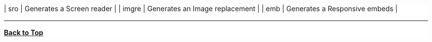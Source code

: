 | sro      | Generates a  Screen reader       |
| imgre    | Generates an Image replacement   |
| emb      | Generates a  Responsive embeds   |

* * *

[**Back to Top**](#menu)



[1]: https://getbootstrap.com/

[2]: https://octodex.github.com/images/stormtroopocat.png

[3]: https://twitter.com/de_gouville

[4]: https://getbootstrap.slack.com/messages/@degouville/

[5]: https://github.com/mdegoo/atom-bootstrap4/issues

[6]: https://raw.githubusercontent.com/mdegoo/atom-bootstrap4/master/atom-screenshot/screeshot_30.gif

